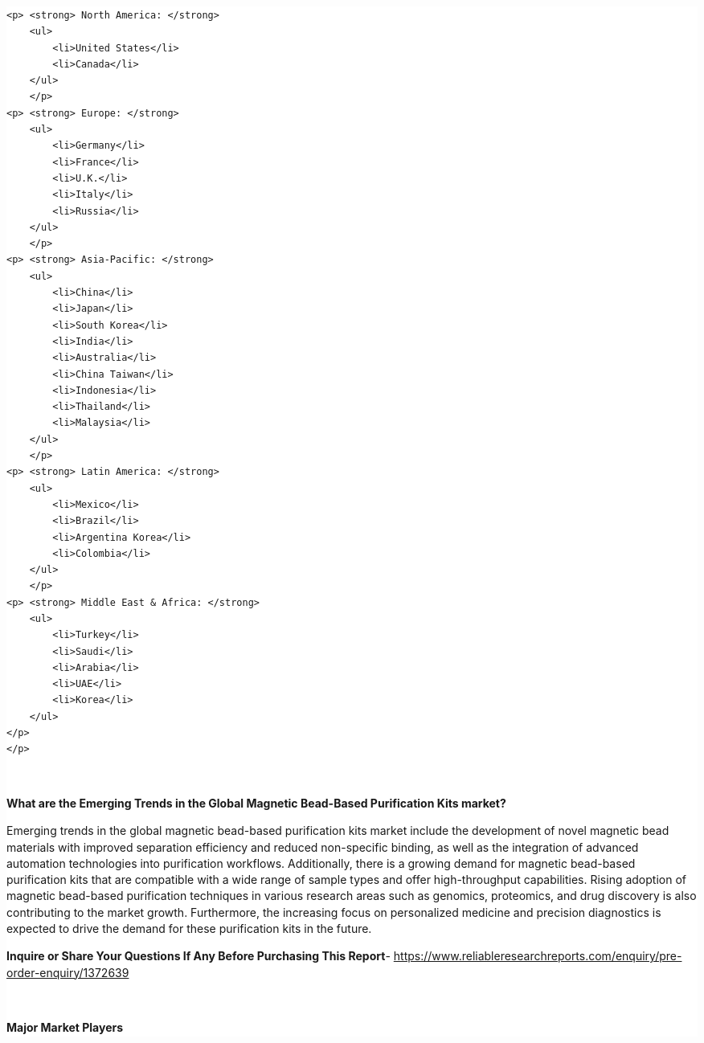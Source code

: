     <p> <strong> North America: </strong>
        <ul>
            <li>United States</li>
            <li>Canada</li>
        </ul>
        </p> 
    <p> <strong> Europe: </strong>
        <ul>
            <li>Germany</li>
            <li>France</li>
            <li>U.K.</li>
            <li>Italy</li>
            <li>Russia</li>
        </ul>
        </p> 
    <p> <strong> Asia-Pacific: </strong>
        <ul>
            <li>China</li>
            <li>Japan</li>
            <li>South Korea</li>
            <li>India</li>
            <li>Australia</li>
            <li>China Taiwan</li>
            <li>Indonesia</li>
            <li>Thailand</li>
            <li>Malaysia</li>
        </ul>
        </p> 
    <p> <strong> Latin America: </strong>
        <ul>
            <li>Mexico</li>
            <li>Brazil</li>
            <li>Argentina Korea</li>
            <li>Colombia</li>
        </ul>
        </p> 
    <p> <strong> Middle East & Africa: </strong>
        <ul>
            <li>Turkey</li>
            <li>Saudi</li>
            <li>Arabia</li>
            <li>UAE</li>
            <li>Korea</li>
        </ul>
    </p>
    </p>
<p>&nbsp;</p>
<p><strong>What are the Emerging Trends in the Global Magnetic Bead-Based Purification Kits market?</strong></p>
<p><p>Emerging trends in the global magnetic bead-based purification kits market include the development of novel magnetic bead materials with improved separation efficiency and reduced non-specific binding, as well as the integration of advanced automation technologies into purification workflows. Additionally, there is a growing demand for magnetic bead-based purification kits that are compatible with a wide range of sample types and offer high-throughput capabilities. Rising adoption of magnetic bead-based purification techniques in various research areas such as genomics, proteomics, and drug discovery is also contributing to the market growth. Furthermore, the increasing focus on personalized medicine and precision diagnostics is expected to drive the demand for these purification kits in the future.</p></p>
<p><strong>Inquire or Share Your Questions If Any Before Purchasing This Report</strong>- <a href="https://www.reliableresearchreports.com/enquiry/pre-order-enquiry/1372639">https://www.reliableresearchreports.com/enquiry/pre-order-enquiry/1372639</a></p>
<p>&nbsp;</p>
<p><strong>Major Market Players</strong></p>
